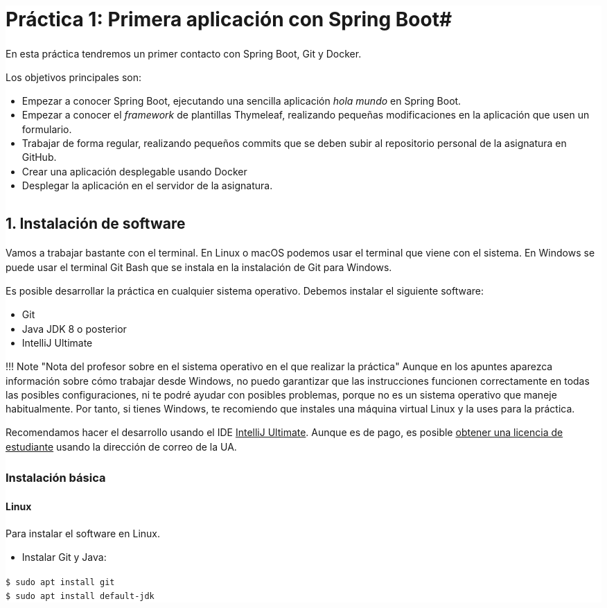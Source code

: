 

# Práctica 1: Primera aplicación con Spring Boot#

En esta práctica tendremos un primer contacto con Spring Boot, Git y Docker.

Los objetivos principales son:

- Empezar a conocer Spring Boot, ejecutando una sencilla aplicación _hola mundo_ en Spring Boot.
- Empezar a conocer el _framework_ de plantillas Thymeleaf, realizando
  pequeñas modificaciones en la aplicación que usen un formulario.
- Trabajar de forma regular, realizando pequeños commits que se deben
  subir al repositorio personal de la asignatura en GitHub.
- Crear una aplicación desplegable usando Docker
- Desplegar la aplicación en el servidor de la asignatura.

## 1. Instalación de software ##

Vamos a trabajar bastante con el terminal. En Linux o macOS podemos
usar el terminal que viene con el sistema. En Windows se puede usar el
terminal Git Bash que se instala en la instalación de Git para
Windows.

Es posible desarrollar la práctica en cualquier sistema
operativo. Debemos instalar el siguiente software:

- Git
- Java JDK 8 o posterior
- IntelliJ Ultimate

!!! Note "Nota del profesor sobre en el sistema operativo en el que realizar la práctica" 
    Aunque en los apuntes aparezca información
    sobre cómo trabajar desde Windows, no puedo garantizar que las
    instrucciones funcionen correctamente en todas las posibles
    configuraciones, ni te podré ayudar con posibles problemas, porque no
    es un sistema operativo que maneje habitualmente. Por tanto, si
    tienes Windows, te recomiendo que instales una máquina virtual
    Linux y la uses para la práctica.

Recomendamos hacer el desarrollo usando el IDE [IntelliJ
Ultimate](https://www.jetbrains.com/idea/download/). Aunque es de
pago, es posible [obtener una licencia de
estudiante](https://www.jetbrains.com/shop/eform/students) usando la
dirección de correo de la UA.

### Instalación básica ###

#### Linux ####

Para instalar el software en Linux.

- Instalar Git y Java:

```
$ sudo apt install git
$ sudo apt install default-jdk
```
